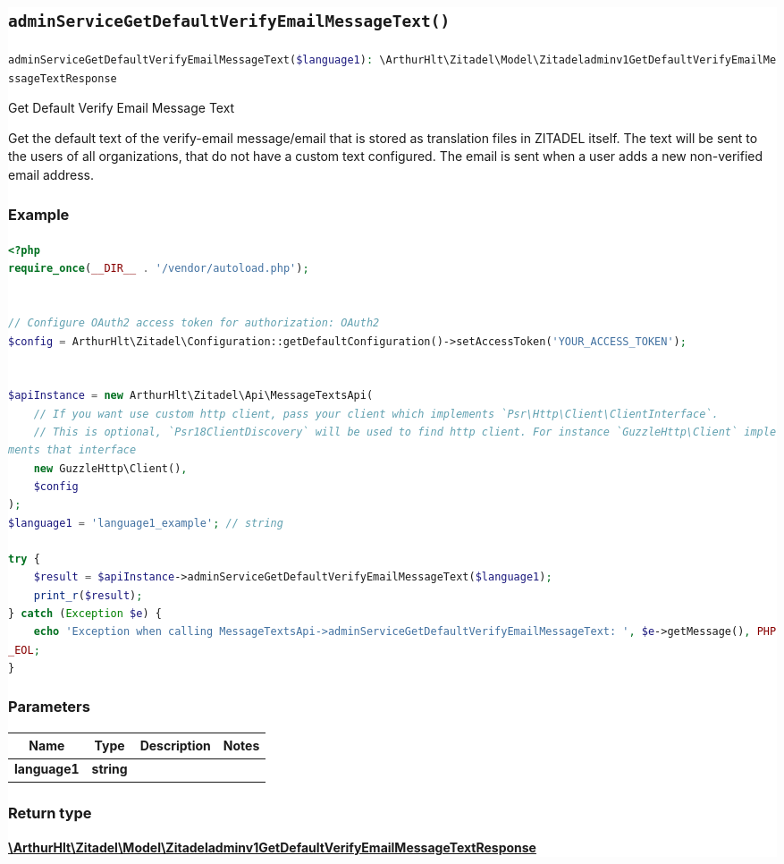 ## `adminServiceGetDefaultVerifyEmailMessageText()`

```php
adminServiceGetDefaultVerifyEmailMessageText($language1): \ArthurHlt\Zitadel\Model\Zitadeladminv1GetDefaultVerifyEmailMessageTextResponse
```

Get Default Verify Email Message Text

Get the default text of the verify-email message/email that is stored as translation files in ZITADEL itself. The text will be sent to the users of all organizations, that do not have a custom text configured. The email is sent when a user adds a new non-verified email address.

### Example

```php
<?php
require_once(__DIR__ . '/vendor/autoload.php');


// Configure OAuth2 access token for authorization: OAuth2
$config = ArthurHlt\Zitadel\Configuration::getDefaultConfiguration()->setAccessToken('YOUR_ACCESS_TOKEN');


$apiInstance = new ArthurHlt\Zitadel\Api\MessageTextsApi(
    // If you want use custom http client, pass your client which implements `Psr\Http\Client\ClientInterface`.
    // This is optional, `Psr18ClientDiscovery` will be used to find http client. For instance `GuzzleHttp\Client` implements that interface
    new GuzzleHttp\Client(),
    $config
);
$language1 = 'language1_example'; // string

try {
    $result = $apiInstance->adminServiceGetDefaultVerifyEmailMessageText($language1);
    print_r($result);
} catch (Exception $e) {
    echo 'Exception when calling MessageTextsApi->adminServiceGetDefaultVerifyEmailMessageText: ', $e->getMessage(), PHP_EOL;
}
```

### Parameters

Name | Type | Description  | Notes
------------- | ------------- | ------------- | -------------
 **language1** | **string**|  |

### Return type

[**\ArthurHlt\Zitadel\Model\Zitadeladminv1GetDefaultVerifyEmailMessageTextResponse**](../Model/Zitadeladminv1GetDefaultVerifyEmailMessageTextResponse.md)
